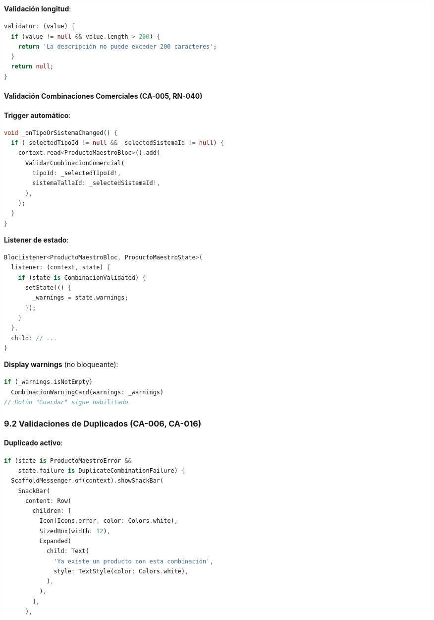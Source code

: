 **Validación longitud**:
```dart
validator: (value) {
  if (value != null && value.length > 200) {
    return 'La descripción no puede exceder 200 caracteres';
  }
  return null;
}
```

#### Validación Combinaciones Comerciales (CA-005, RN-040)

**Trigger automático**:
```dart
void _onTipoOrSistemaChanged() {
  if (_selectedTipoId != null && _selectedSistemaId != null) {
    context.read<ProductoMaestroBloc>().add(
      ValidarCombinacionComercial(
        tipoId: _selectedTipoId!,
        sistemaTallaId: _selectedSistemaId!,
      ),
    );
  }
}
```

**Listener de estado**:
```dart
BlocListener<ProductoMaestroBloc, ProductoMaestroState>(
  listener: (context, state) {
    if (state is CombinacionValidated) {
      setState(() {
        _warnings = state.warnings;
      });
    }
  },
  child: // ...
)
```

**Display warnings** (no bloqueante):
```dart
if (_warnings.isNotEmpty)
  CombinacionWarningCard(warnings: _warnings)
// Botón "Guardar" sigue habilitado
```

### 9.2 Validaciones de Duplicados (CA-006, CA-016)

**Duplicado activo**:
```dart
if (state is ProductoMaestroError &&
    state.failure is DuplicateCombinationFailure) {
  ScaffoldMessenger.of(context).showSnackBar(
    SnackBar(
      content: Row(
        children: [
          Icon(Icons.error, color: Colors.white),
          SizedBox(width: 12),
          Expanded(
            child: Text(
              'Ya existe un producto con esta combinación',
              style: TextStyle(color: Colors.white),
            ),
          ),
        ],
      ),
```
